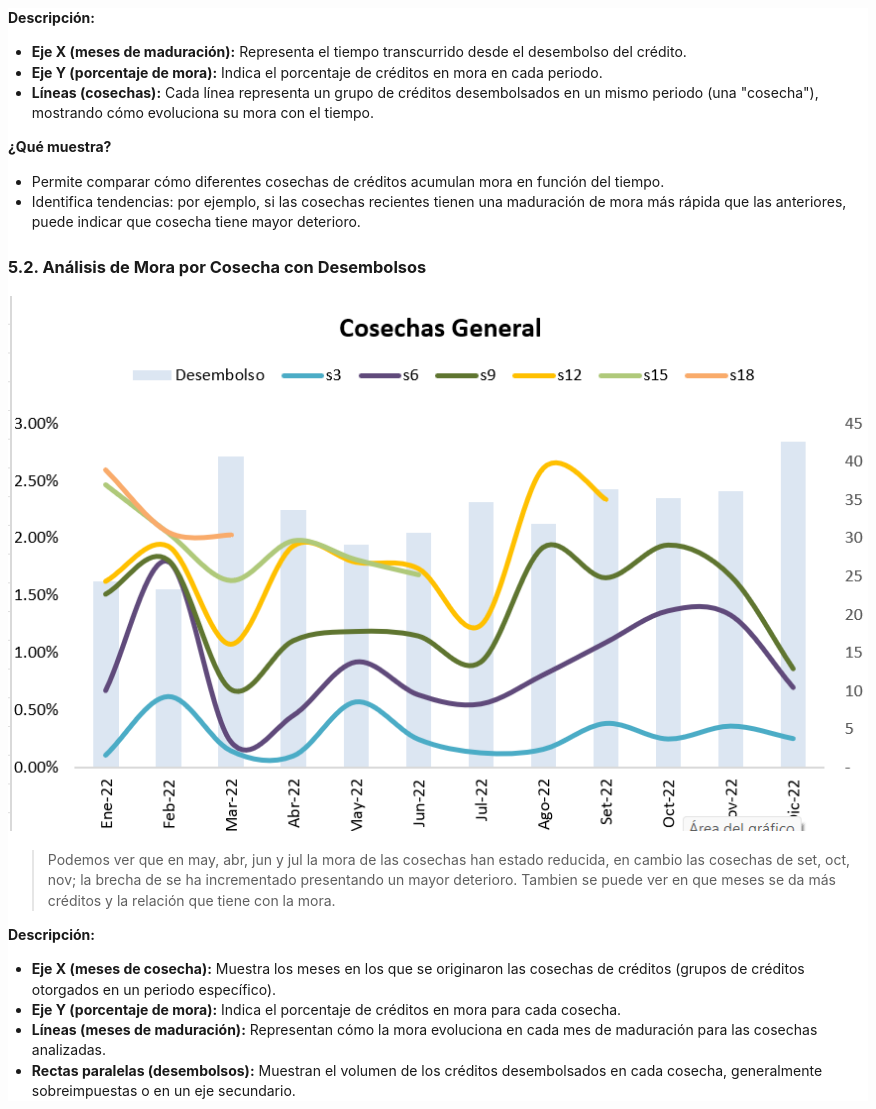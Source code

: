 **Descripción:**

* **Eje X (meses de maduración):** Representa el tiempo transcurrido desde el desembolso del crédito.
* **Eje Y (porcentaje de mora):** Indica el porcentaje de créditos en mora en cada periodo.
* **Líneas (cosechas):** Cada línea representa un grupo de créditos desembolsados en un mismo periodo (una "cosecha"), mostrando cómo evoluciona su mora con el tiempo.

**¿Qué muestra?**

* Permite comparar cómo diferentes cosechas de créditos acumulan mora en función del tiempo.
* Identifica tendencias: por ejemplo, si las cosechas recientes tienen una maduración de mora más rápida que las anteriores, puede indicar que cosecha tiene mayor deterioro.

### 5.2. Análisis de Mora por Cosecha con Desembolsos

![Análisis de Mora por Cosecha con Desembolsos](../images/mora_por_cosecha.png)
> Podemos ver que en may, abr, jun y jul la mora de las cosechas han estado reducida, en cambio las cosechas de set, oct, nov; la brecha de se ha incrementado presentando un mayor deterioro. Tambien se puede ver en que meses se da más créditos y la relación que tiene con la mora.

**Descripción:**

* **Eje X (meses de cosecha):** Muestra los meses en los que se originaron las cosechas de créditos (grupos de créditos otorgados en un periodo específico).
* **Eje Y (porcentaje de mora):** Indica el porcentaje de créditos en mora para cada cosecha.
* **Líneas (meses de maduración):** Representan cómo la mora evoluciona en cada mes de maduración para las cosechas analizadas.
* **Rectas paralelas (desembolsos):** Muestran el volumen de los créditos desembolsados en cada cosecha, generalmente sobreimpuestas o en un eje secundario.
